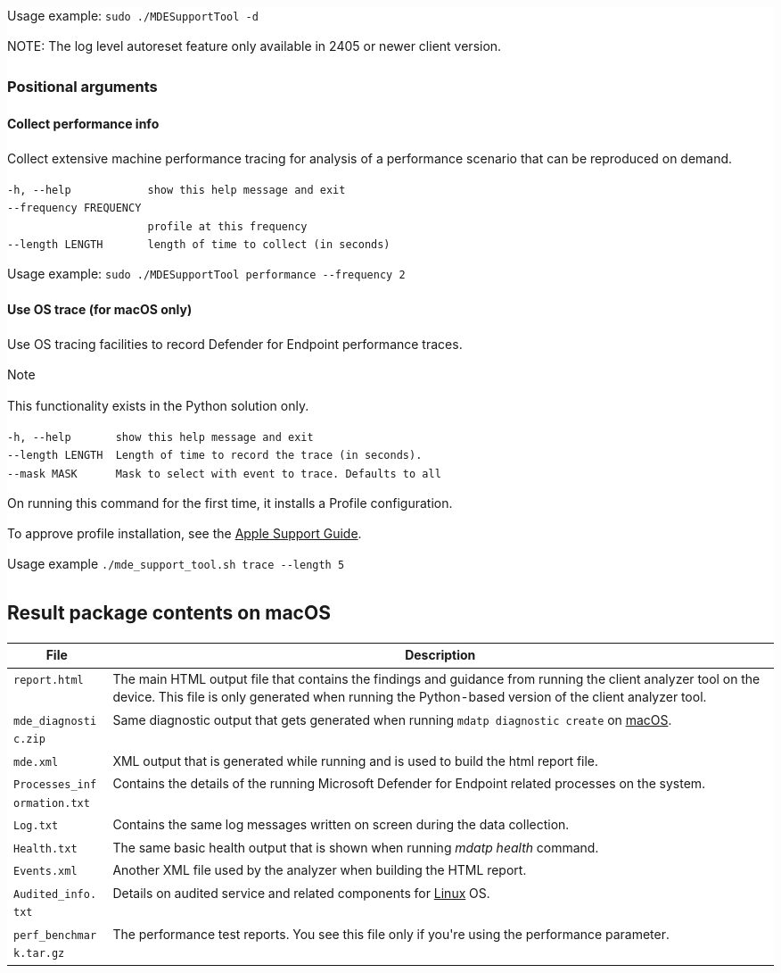 Usage example: `sudo ./MDESupportTool -d`

NOTE: The log level autoreset feature only available in 2405 or newer client version.

### Positional arguments

#### Collect performance info

Collect extensive machine performance tracing for analysis of a performance scenario that can be reproduced on demand.

```console
-h, --help            show this help message and exit
--frequency FREQUENCY
                      profile at this frequency
--length LENGTH       length of time to collect (in seconds)
```

Usage example: `sudo ./MDESupportTool performance --frequency 2`

#### Use OS trace (for macOS only)

Use OS tracing facilities to record Defender for Endpoint performance traces.

> [!NOTE]
> This functionality exists in the Python solution only.

```console
-h, --help       show this help message and exit
--length LENGTH  Length of time to record the trace (in seconds).
--mask MASK      Mask to select with event to trace. Defaults to all
```

On running this command for the first time, it installs a Profile configuration.

To approve profile installation, see the [Apple Support Guide](https://support.apple.com/guide/mac-help/configuration-profiles-standardize-settings-mh35561/mac#:~:text=Install%20a%20configuration%20profile%20you%E2%80%99ve%20received).

Usage example `./mde_support_tool.sh trace --length 5`

## Result package contents on macOS

| File | Description |
|---|---|
| `report.html` | The main HTML output file that contains the findings and guidance from running the client analyzer tool on the device. This file is only generated when running the Python-based version of the client analyzer tool. |
| `mde_diagnostic.zip` | Same diagnostic output that gets generated when running `mdatp diagnostic create` on [macOS](mac-resources.md#collecting-diagnostic-information). |
| `mde.xml` | XML output that is generated while running and is used to build the html report file. |
| `Processes_information.txt` | Contains the details of the running Microsoft Defender for Endpoint related processes on the system. |
| `Log.txt` | Contains the same log messages written on screen during the data collection. |
| `Health.txt` | The same basic health output that is shown when running *mdatp health* command. |
| `Events.xml` | Another XML file used by the analyzer when building the HTML report. |
| `Audited_info.txt` | Details on audited service and related components for [Linux](linux-resources.md) OS. |
| `perf_benchmark.tar.gz` | The performance test reports. You see this file only if you're using the performance parameter. |
